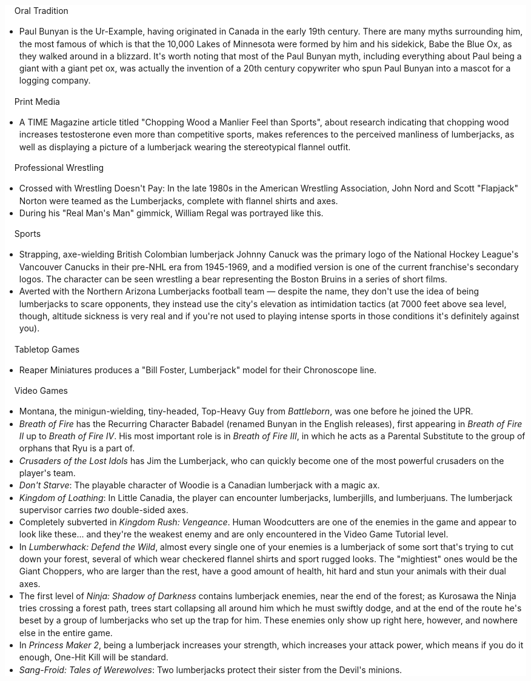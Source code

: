 
    Oral Tradition 

-   Paul Bunyan is the Ur-Example, having originated in Canada in the early 19th century. There are many myths surrounding him, the most famous of which is that the 10,000 Lakes of Minnesota were formed by him and his sidekick, Babe the Blue Ox, as they walked around in a blizzard. It's worth noting that most of the Paul Bunyan myth, including everything about Paul being a giant with a giant pet ox, was actually the invention of a 20th century copywriter who spun Paul Bunyan into a mascot for a logging company.

    Print Media 

-   A TIME Magazine article titled "Chopping Wood a Manlier Feel than Sports", about research indicating that chopping wood increases testosterone even more than competitive sports, makes references to the perceived manliness of lumberjacks, as well as displaying a picture of a lumberjack wearing the stereotypical flannel outfit.

    Professional Wrestling 

-   Crossed with Wrestling Doesn't Pay: In the late 1980s in the American Wrestling Association, John Nord and Scott "Flapjack" Norton were teamed as the Lumberjacks, complete with flannel shirts and axes.
-   During his "Real Man's Man" gimmick, William Regal was portrayed like this.

    Sports 

-   Strapping, axe-wielding British Colombian lumberjack Johnny Canuck was the primary logo of the National Hockey League's Vancouver Canucks in their pre-NHL era from 1945-1969, and a modified version is one of the current franchise's secondary logos. The character can be seen wrestling a bear representing the Boston Bruins in a series of short films.
-   Averted with the Northern Arizona Lumberjacks football team — despite the name, they don't use the idea of being lumberjacks to scare opponents, they instead use the city's elevation as intimidation tactics (at 7000 feet above sea level, though, altitude sickness is very real and if you're not used to playing intense sports in those conditions it's definitely against you).

    Tabletop Games 

-   Reaper Miniatures produces a "Bill Foster, Lumberjack" model for their Chronoscope line.

    Video Games 

-   Montana, the minigun\-wielding, tiny-headed, Top-Heavy Guy from _Battleborn_, was one before he joined the UPR.
-   _Breath of Fire_ has the Recurring Character Babadel (renamed Bunyan in the English releases), first appearing in _Breath of Fire II_ up to _Breath of Fire IV_. His most important role is in _Breath of Fire III_, in which he acts as a Parental Substitute to the group of orphans that Ryu is a part of.
-   _Crusaders of the Lost Idols_ has Jim the Lumberjack, who can quickly become one of the most powerful crusaders on the player's team.
-   _Don't Starve_: The playable character of Woodie is a Canadian lumberjack with a magic ax.
-   _Kingdom of Loathing_: In Little Canadia, the player can encounter lumberjacks, lumberjills, and lumberjuans. The lumberjack supervisor carries _two_ double-sided axes.
-   Completely subverted in _Kingdom Rush: Vengeance_. Human Woodcutters are one of the enemies in the game and appear to look like these... and they're the weakest enemy and are only encountered in the Video Game Tutorial level.
-   In _Lumberwhack: Defend the Wild_, almost every single one of your enemies is a lumberjack of some sort that's trying to cut down your forest, several of which wear checkered flannel shirts and sport rugged looks. The "mightiest" ones would be the Giant Choppers, who are larger than the rest, have a good amount of health, hit hard and stun your animals with their dual axes.
-   The first level of _Ninja: Shadow of Darkness_ contains lumberjack enemies, near the end of the forest; as Kurosawa the Ninja tries crossing a forest path, trees start collapsing all around him which he must swiftly dodge, and at the end of the route he's beset by a group of lumberjacks who set up the trap for him. These enemies only show up right here, however, and nowhere else in the entire game.
-   In _Princess Maker 2_, being a lumberjack increases your strength, which increases your attack power, which means if you do it enough, One-Hit Kill will be standard.
-   _Sang-Froid: Tales of Werewolves_: Two lumberjacks protect their sister from the Devil's minions.